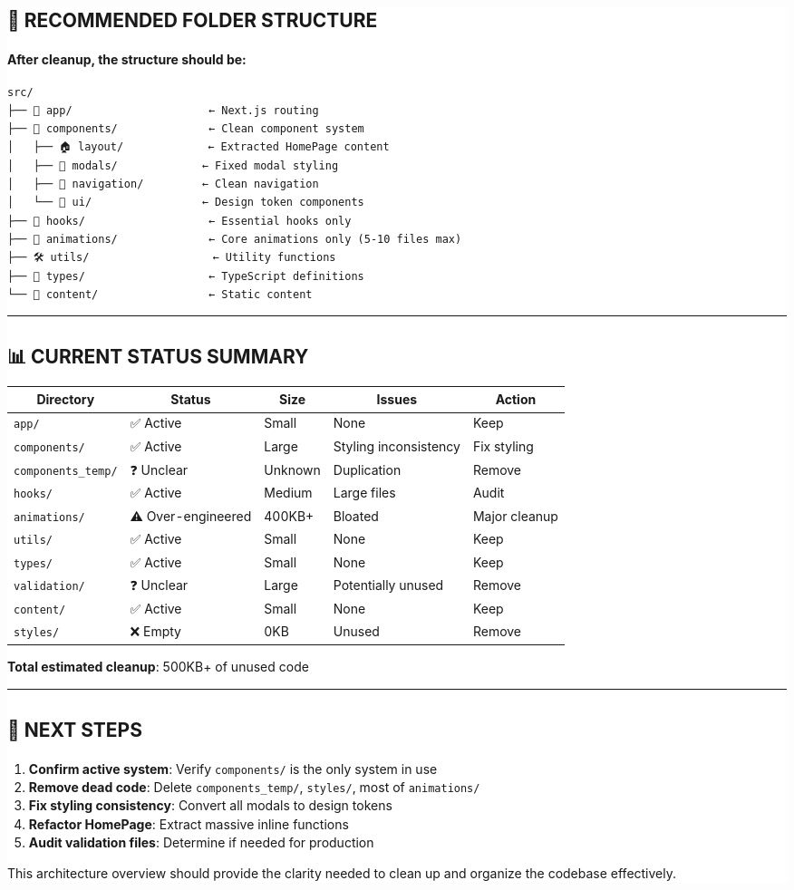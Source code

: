 
## 🎯 RECOMMENDED FOLDER STRUCTURE

**After cleanup, the structure should be:**

```
src/
├── 📱 app/                     ← Next.js routing
├── 🧩 components/              ← Clean component system
│   ├── 🏠 layout/             ← Extracted HomePage content
│   ├── 🔧 modals/             ← Fixed modal styling
│   ├── 🧭 navigation/         ← Clean navigation
│   └── 🎨 ui/                 ← Design token components
├── 🎣 hooks/                   ← Essential hooks only
├── 🎨 animations/              ← Core animations only (5-10 files max)
├── 🛠️ utils/                   ← Utility functions
├── 📝 types/                   ← TypeScript definitions
└── 📄 content/                 ← Static content
```

---

## 📊 CURRENT STATUS SUMMARY

| Directory | Status | Size | Issues | Action |
|-----------|--------|------|--------|---------|
| `app/` | ✅ Active | Small | None | Keep |
| `components/` | ✅ Active | Large | Styling inconsistency | Fix styling |
| `components_temp/` | ❓ Unclear | Unknown | Duplication | Remove |
| `hooks/` | ✅ Active | Medium | Large files | Audit |
| `animations/` | ⚠️ Over-engineered | 400KB+ | Bloated | Major cleanup |
| `utils/` | ✅ Active | Small | None | Keep |
| `types/` | ✅ Active | Small | None | Keep |
| `validation/` | ❓ Unclear | Large | Potentially unused | Remove |
| `content/` | ✅ Active | Small | None | Keep |
| `styles/` | ❌ Empty | 0KB | Unused | Remove |

**Total estimated cleanup**: 500KB+ of unused code

---

## 🔧 NEXT STEPS

1. **Confirm active system**: Verify `components/` is the only system in use
2. **Remove dead code**: Delete `components_temp/`, `styles/`, most of `animations/`
3. **Fix styling consistency**: Convert all modals to design tokens
4. **Refactor HomePage**: Extract massive inline functions
5. **Audit validation files**: Determine if needed for production

This architecture overview should provide the clarity needed to clean up and organize the codebase effectively. 